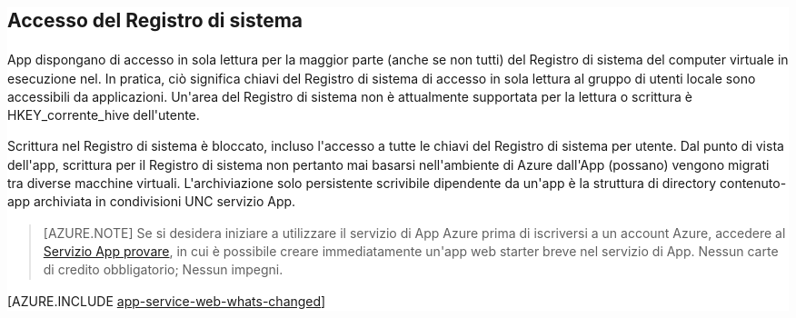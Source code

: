 <a id="RegistryAccess"></a>
## <a name="registry-access"></a>Accesso del Registro di sistema
App dispongano di accesso in sola lettura per la maggior parte (anche se non tutti) del Registro di sistema del computer virtuale in esecuzione nel. In pratica, ciò significa chiavi del Registro di sistema di accesso in sola lettura al gruppo di utenti locale sono accessibili da applicazioni. Un'area del Registro di sistema non è attualmente supportata per la lettura o scrittura è HKEY\_corrente\_hive dell'utente.

Scrittura nel Registro di sistema è bloccato, incluso l'accesso a tutte le chiavi del Registro di sistema per utente. Dal punto di vista dell'app, scrittura per il Registro di sistema non pertanto mai basarsi nell'ambiente di Azure dall'App (possano) vengono migrati tra diverse macchine virtuali. L'archiviazione solo persistente scrivibile dipendente da un'app è la struttura di directory contenuto-app archiviata in condivisioni UNC servizio App. 

>[AZURE.NOTE] Se si desidera iniziare a utilizzare il servizio di App Azure prima di iscriversi a un account Azure, accedere al [Servizio App provare](http://go.microsoft.com/fwlink/?LinkId=523751), in cui è possibile creare immediatamente un'app web starter breve nel servizio di App. Nessun carte di credito obbligatorio; Nessun impegni.

[AZURE.INCLUDE [app-service-web-whats-changed](../../includes/app-service-web-whats-changed.md)]
 
 
